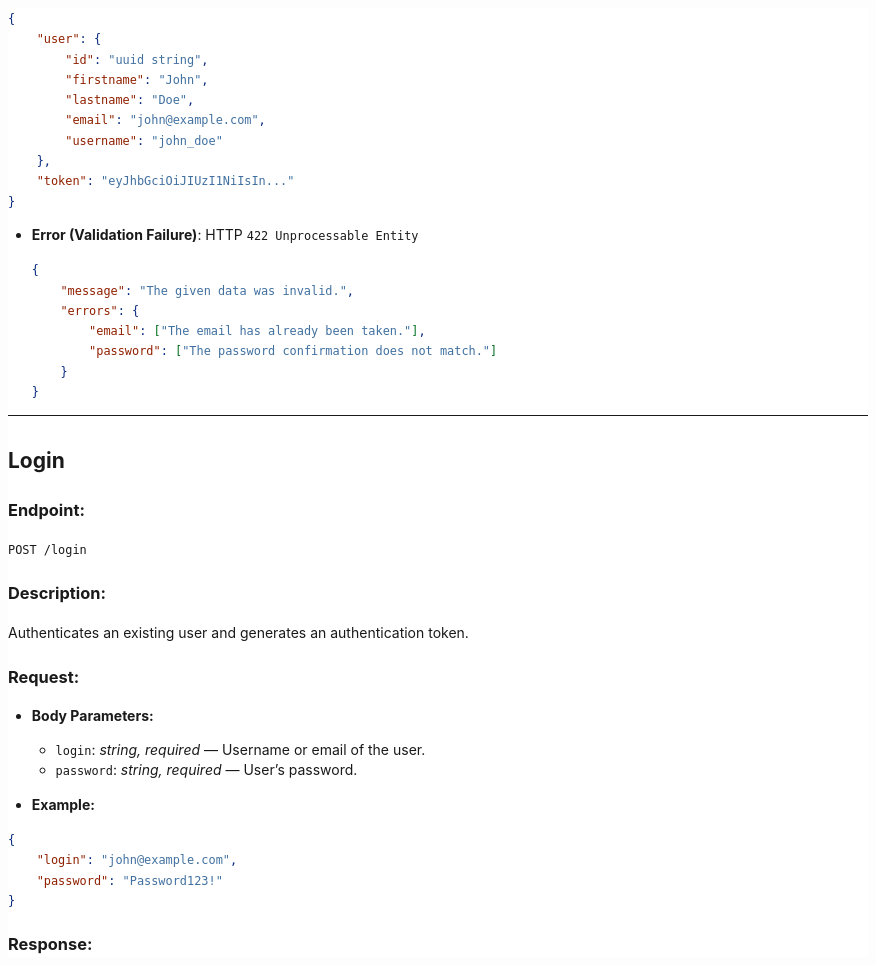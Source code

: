 ```json
{
    "user": {
        "id": "uuid string",
        "firstname": "John",
        "lastname": "Doe",
        "email": "john@example.com",
        "username": "john_doe"
    },
    "token": "eyJhbGciOiJIUzI1NiIsIn..."
}
```

-   **Error (Validation Failure)**: HTTP `422 Unprocessable Entity`
    ```json
    {
        "message": "The given data was invalid.",
        "errors": {
            "email": ["The email has already been taken."],
            "password": ["The password confirmation does not match."]
        }
    }
    ```

---

## Login

### **Endpoint:**

`POST /login`

### **Description:**

Authenticates an existing user and generates an authentication token.

### **Request:**

-   **Body Parameters:**

    -   `login`: _string, required_ — Username or email of the user.
    -   `password`: _string, required_ — User’s password.

-   **Example:**

```json
{
    "login": "john@example.com",
    "password": "Password123!"
}
```

### **Response:**
